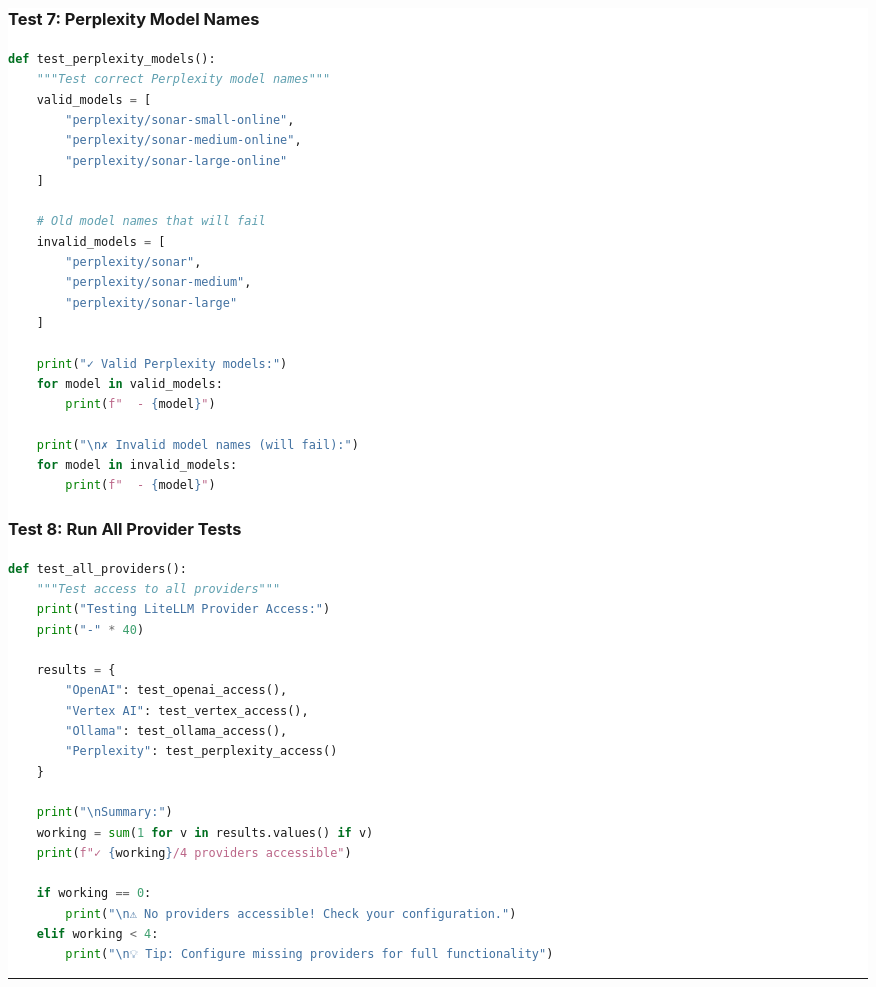 ### Test 7: Perplexity Model Names
```python
def test_perplexity_models():
    """Test correct Perplexity model names"""
    valid_models = [
        "perplexity/sonar-small-online",
        "perplexity/sonar-medium-online", 
        "perplexity/sonar-large-online"
    ]
    
    # Old model names that will fail
    invalid_models = [
        "perplexity/sonar",
        "perplexity/sonar-medium",
        "perplexity/sonar-large"
    ]
    
    print("✓ Valid Perplexity models:")
    for model in valid_models:
        print(f"  - {model}")
    
    print("\n✗ Invalid model names (will fail):")
    for model in invalid_models:
        print(f"  - {model}")
```

### Test 8: Run All Provider Tests
```python
def test_all_providers():
    """Test access to all providers"""
    print("Testing LiteLLM Provider Access:")
    print("-" * 40)
    
    results = {
        "OpenAI": test_openai_access(),
        "Vertex AI": test_vertex_access(),
        "Ollama": test_ollama_access(),
        "Perplexity": test_perplexity_access()
    }
    
    print("\nSummary:")
    working = sum(1 for v in results.values() if v)
    print(f"✓ {working}/4 providers accessible")
    
    if working == 0:
        print("\n⚠️ No providers accessible! Check your configuration.")
    elif working < 4:
        print("\n💡 Tip: Configure missing providers for full functionality")
```

---
